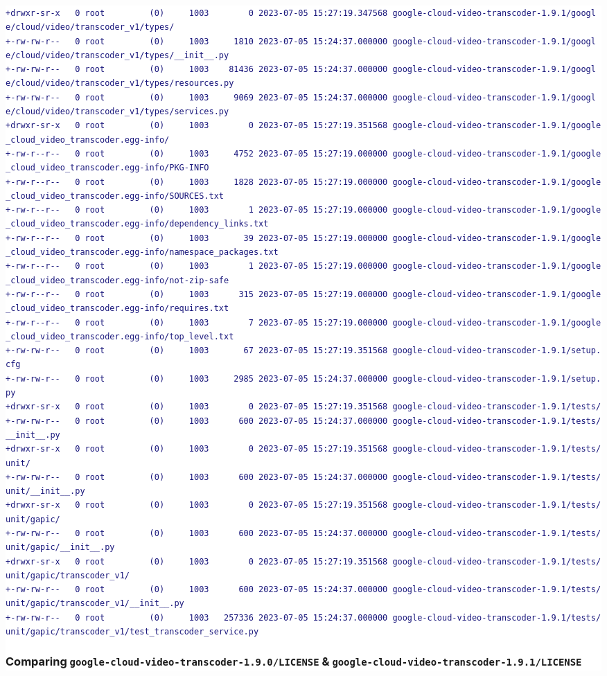 ```diff
+drwxr-sr-x   0 root         (0)     1003        0 2023-07-05 15:27:19.347568 google-cloud-video-transcoder-1.9.1/google/cloud/video/transcoder_v1/types/
+-rw-rw-r--   0 root         (0)     1003     1810 2023-07-05 15:24:37.000000 google-cloud-video-transcoder-1.9.1/google/cloud/video/transcoder_v1/types/__init__.py
+-rw-rw-r--   0 root         (0)     1003    81436 2023-07-05 15:24:37.000000 google-cloud-video-transcoder-1.9.1/google/cloud/video/transcoder_v1/types/resources.py
+-rw-rw-r--   0 root         (0)     1003     9069 2023-07-05 15:24:37.000000 google-cloud-video-transcoder-1.9.1/google/cloud/video/transcoder_v1/types/services.py
+drwxr-sr-x   0 root         (0)     1003        0 2023-07-05 15:27:19.351568 google-cloud-video-transcoder-1.9.1/google_cloud_video_transcoder.egg-info/
+-rw-r--r--   0 root         (0)     1003     4752 2023-07-05 15:27:19.000000 google-cloud-video-transcoder-1.9.1/google_cloud_video_transcoder.egg-info/PKG-INFO
+-rw-r--r--   0 root         (0)     1003     1828 2023-07-05 15:27:19.000000 google-cloud-video-transcoder-1.9.1/google_cloud_video_transcoder.egg-info/SOURCES.txt
+-rw-r--r--   0 root         (0)     1003        1 2023-07-05 15:27:19.000000 google-cloud-video-transcoder-1.9.1/google_cloud_video_transcoder.egg-info/dependency_links.txt
+-rw-r--r--   0 root         (0)     1003       39 2023-07-05 15:27:19.000000 google-cloud-video-transcoder-1.9.1/google_cloud_video_transcoder.egg-info/namespace_packages.txt
+-rw-r--r--   0 root         (0)     1003        1 2023-07-05 15:27:19.000000 google-cloud-video-transcoder-1.9.1/google_cloud_video_transcoder.egg-info/not-zip-safe
+-rw-r--r--   0 root         (0)     1003      315 2023-07-05 15:27:19.000000 google-cloud-video-transcoder-1.9.1/google_cloud_video_transcoder.egg-info/requires.txt
+-rw-r--r--   0 root         (0)     1003        7 2023-07-05 15:27:19.000000 google-cloud-video-transcoder-1.9.1/google_cloud_video_transcoder.egg-info/top_level.txt
+-rw-rw-r--   0 root         (0)     1003       67 2023-07-05 15:27:19.351568 google-cloud-video-transcoder-1.9.1/setup.cfg
+-rw-rw-r--   0 root         (0)     1003     2985 2023-07-05 15:24:37.000000 google-cloud-video-transcoder-1.9.1/setup.py
+drwxr-sr-x   0 root         (0)     1003        0 2023-07-05 15:27:19.351568 google-cloud-video-transcoder-1.9.1/tests/
+-rw-rw-r--   0 root         (0)     1003      600 2023-07-05 15:24:37.000000 google-cloud-video-transcoder-1.9.1/tests/__init__.py
+drwxr-sr-x   0 root         (0)     1003        0 2023-07-05 15:27:19.351568 google-cloud-video-transcoder-1.9.1/tests/unit/
+-rw-rw-r--   0 root         (0)     1003      600 2023-07-05 15:24:37.000000 google-cloud-video-transcoder-1.9.1/tests/unit/__init__.py
+drwxr-sr-x   0 root         (0)     1003        0 2023-07-05 15:27:19.351568 google-cloud-video-transcoder-1.9.1/tests/unit/gapic/
+-rw-rw-r--   0 root         (0)     1003      600 2023-07-05 15:24:37.000000 google-cloud-video-transcoder-1.9.1/tests/unit/gapic/__init__.py
+drwxr-sr-x   0 root         (0)     1003        0 2023-07-05 15:27:19.351568 google-cloud-video-transcoder-1.9.1/tests/unit/gapic/transcoder_v1/
+-rw-rw-r--   0 root         (0)     1003      600 2023-07-05 15:24:37.000000 google-cloud-video-transcoder-1.9.1/tests/unit/gapic/transcoder_v1/__init__.py
+-rw-rw-r--   0 root         (0)     1003   257336 2023-07-05 15:24:37.000000 google-cloud-video-transcoder-1.9.1/tests/unit/gapic/transcoder_v1/test_transcoder_service.py
```

### Comparing `google-cloud-video-transcoder-1.9.0/LICENSE` & `google-cloud-video-transcoder-1.9.1/LICENSE`
